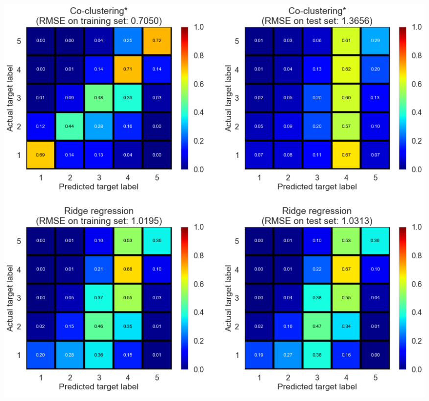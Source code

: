 ![png](07_results_files/07_results_4_87.png)


    



![png](07_results_files/07_results_4_89.png)


    


